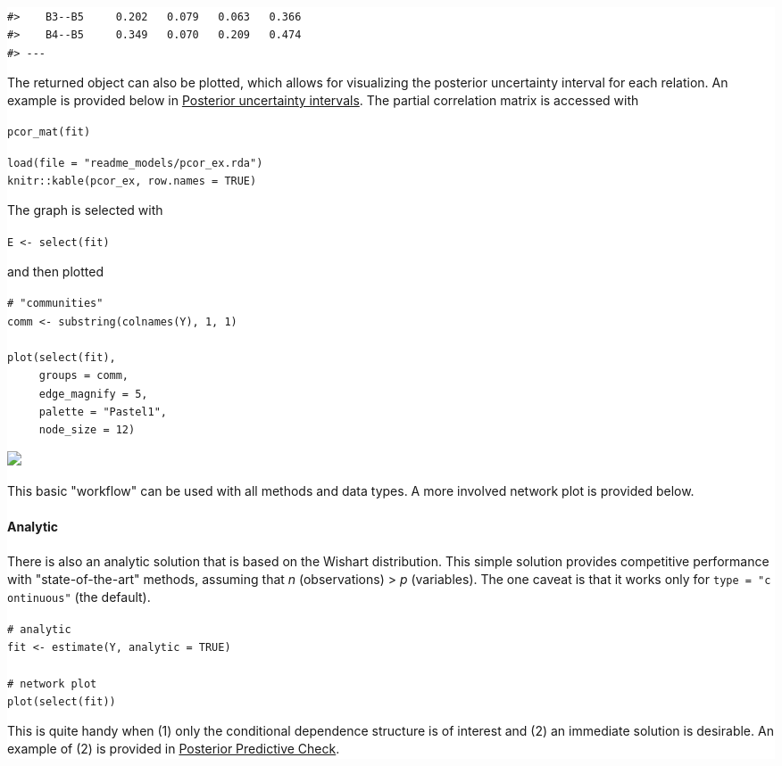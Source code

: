 ```{r, eval = FALSE}
#>    B3--B5     0.202   0.079   0.063   0.366
#>    B4--B5     0.349   0.070   0.209   0.474
#> --- 
```

The returned object can also be plotted, which allows for visualizing the posterior uncertainty interval for each relation. An example is provided below in [Posterior uncertainty intervals](#posterior-uncertatiny). 
The partial correlation matrix is accessed with 

```{r, eval=FALSE}
pcor_mat(fit)
```

```{r, echo = FALSE, results='asis'}
load(file = "readme_models/pcor_ex.rda")
knitr::kable(pcor_ex, row.names = TRUE)
```

The graph is selected with
```{r, eval=FALSE}
E <- select(fit)
```

and then plotted
```{r, eval = FALSE}
# "communities"
comm <- substring(colnames(Y), 1, 1)

plot(select(fit), 
     groups = comm,
     edge_magnify = 5, 
     palette = "Pastel1", 
     node_size = 12)
```

![](readme_models/plt_est_net.png)

This basic "workflow" can be used with all methods and data types. A more involved network plot
is provided below.

#### Analytic
There is also an analytic solution that is based on the Wishart distribution. This 
simple solution provides competitive performance with "state-of-the-art" methods, 
assuming that *n* (observations) > *p* (variables). The one 
caveat is that it works only for `type = "continuous"` (the default).

```{r, eval=FALSE}
# analytic
fit <- estimate(Y, analytic = TRUE)

# network plot
plot(select(fit))
```

This is quite handy when (1) only the conditional dependence structure is of interest and (2) an immediate solution is desirable. An example of (2) is provided  in [Posterior Predictive Check](#posterior-predictive-check).
